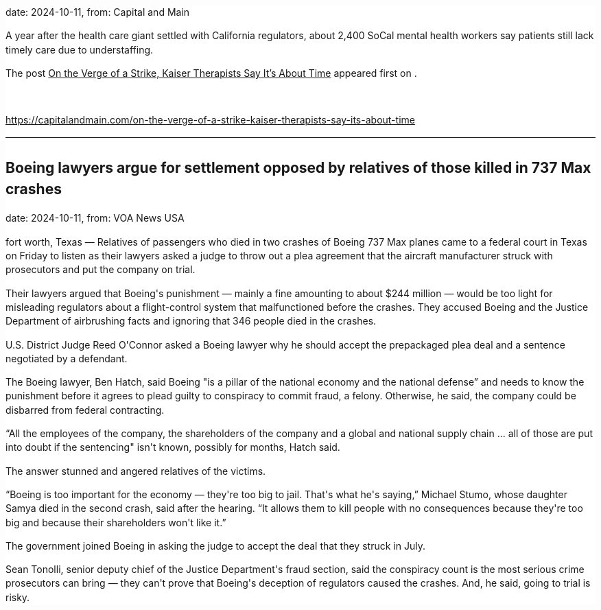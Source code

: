 date: 2024-10-11, from: Capital and Main

<p>A year after the health care giant settled with California regulators,  about 2,400 SoCal mental health workers say patients still lack timely care due to understaffing.</p>
<p>The post <a href="https://capitalandmain.com/on-the-verge-of-a-strike-kaiser-therapists-say-its-about-time">On the Verge of a Strike, Kaiser Therapists Say It’s About Time</a> appeared first on <a href="https://capitalandmain.com"></a>.</p>
 

<br> 

<https://capitalandmain.com/on-the-verge-of-a-strike-kaiser-therapists-say-its-about-time>

---

## Boeing lawyers argue for settlement opposed by relatives of those killed in 737 Max crashes

date: 2024-10-11, from: VOA News USA

fort worth, Texas — Relatives of passengers who died in two crashes of Boeing 737 Max planes came to a federal court in Texas on Friday to listen as their lawyers asked a judge to throw out a plea agreement that the aircraft manufacturer struck with prosecutors and put the company on trial.


Their lawyers argued that Boeing's punishment — mainly a fine amounting to about $244 million — would be too light for misleading regulators about a flight-control system that malfunctioned before the crashes. They accused Boeing and the Justice Department of airbrushing facts and ignoring that 346 people died in the crashes.


U.S. District Judge Reed O'Connor asked a Boeing lawyer why he should accept the prepackaged plea deal and a sentence negotiated by a defendant.


The Boeing lawyer, Ben Hatch, said Boeing "is a pillar of the national economy and the national defense” and needs to know the punishment before it agrees to plead guilty to conspiracy to commit fraud, a felony. Otherwise, he said, the company could be disbarred from federal contracting.


“All the employees of the company, the shareholders of the company and a global and national supply chain ... all of those are put into doubt if the sentencing" isn't known, possibly for months, Hatch said.


The answer stunned and angered relatives of the victims.


“Boeing is too important for the economy — they're too big to jail. That's what he's saying,” Michael Stumo, whose daughter Samya died in the second crash, said after the hearing. “It allows them to kill people with no consequences because they're too big and because their shareholders won't like it.”


The government joined Boeing in asking the judge to accept the deal that they struck in July.


Sean Tonolli, senior deputy chief of the Justice Department's fraud section, said the conspiracy count is the most serious crime prosecutors can bring — they can't prove that Boeing's deception of regulators caused the crashes. And, he said, going to trial is risky.
